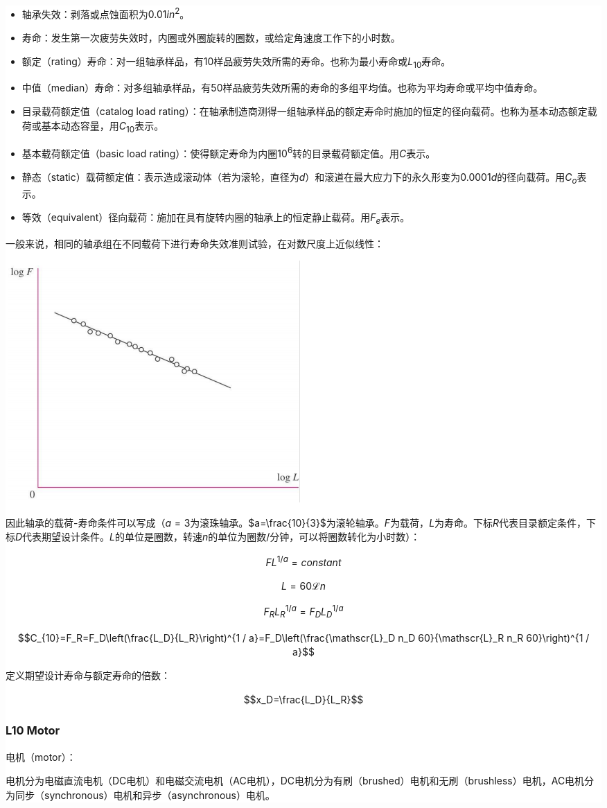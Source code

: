 - 轴承失效：剥落或点蚀面积为$0.01 in^2$。

- 寿命：发生第一次疲劳失效时，内圈或外圈旋转的圈数，或给定角速度工作下的小时数。

- 额定（rating）寿命：对一组轴承样品，有$10%$样品疲劳失效所需的寿命。也称为最小寿命或$L_{10}$寿命。

- 中值（median）寿命：对多组轴承样品，有$50%$样品疲劳失效所需的寿命的多组平均值。也称为平均寿命或平均中值寿命。

- 目录载荷额定值（catalog load rating）：在轴承制造商测得一组轴承样品的额定寿命时施加的恒定的径向载荷。也称为基本动态额定载荷或基本动态容量，用$C_{10}$表示。

- 基本载荷额定值（basic load rating）：使得额定寿命为内圈$10^6$转的目录载荷额定值。用$C$表示。

- 静态（static）载荷额定值：表示造成滚动体（若为滚轮，直径为$d$）和滚道在最大应力下的永久形变为$0.0001d$的径向载荷。用$C_o$表示。

- 等效（equivalent）径向载荷：施加在具有旋转内圈的轴承上的恒定静止载荷。用$F_e$表示。

一般来说，相同的轴承组在不同载荷下进行寿命失效准则试验，在对数尺度上近似线性：

![3179a424e1c3c48c07171d48d8426914.png](../_resources/3179a424e1c3c48c07171d48d8426914.png)

因此轴承的载荷-寿命条件可以写成（$a=3$为滚珠轴承。$a=\frac{10}{3}$为滚轮轴承。$F$为载荷，$L$为寿命。下标$R$代表目录额定条件，下标$D$代表期望设计条件。$L$的单位是圈数，转速$n$的单位为圈数/分钟，可以将圈数转化为小时数）：

$$F L^{1 / a}= constant$$

$$L=60 \mathscr{L} n$$

$$F_R L_R^{1 / a}=F_D L_D^{1 / a}$$

$$C_{10}=F_R=F_D\left(\frac{L_D}{L_R}\right)^{1 / a}=F_D\left(\frac{\mathscr{L}_D n_D 60}{\mathscr{L}_R n_R 60}\right)^{1 / a}$$

定义期望设计寿命与额定寿命的倍数：

$$x_D=\frac{L_D}{L_R}$$

### L10 Motor

电机（motor）：

电机分为电磁直流电机（DC电机）和电磁交流电机（AC电机），DC电机分为有刷（brushed）电机和无刷（brushless）电机，AC电机分为同步（synchronous）电机和异步（asynchronous）电机。
